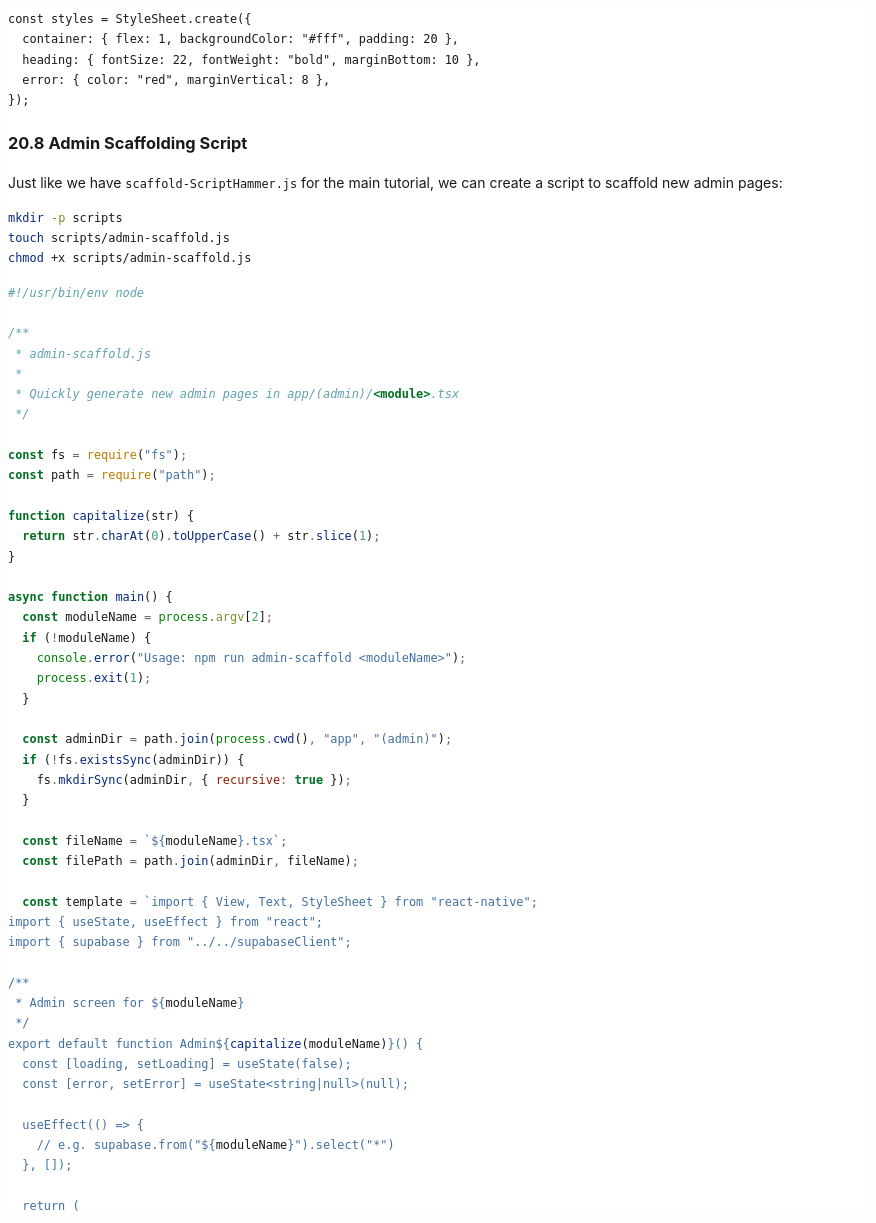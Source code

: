 ```tsx
const styles = StyleSheet.create({
  container: { flex: 1, backgroundColor: "#fff", padding: 20 },
  heading: { fontSize: 22, fontWeight: "bold", marginBottom: 10 },
  error: { color: "red", marginVertical: 8 },
});
```

### 20.8 Admin Scaffolding Script

Just like we have `scaffold-ScriptHammer.js` for the main tutorial, we can create a script to scaffold new admin pages:

```bash
mkdir -p scripts
touch scripts/admin-scaffold.js
chmod +x scripts/admin-scaffold.js
```

```js
#!/usr/bin/env node

/**
 * admin-scaffold.js
 *
 * Quickly generate new admin pages in app/(admin)/<module>.tsx
 */

const fs = require("fs");
const path = require("path");

function capitalize(str) {
  return str.charAt(0).toUpperCase() + str.slice(1);
}

async function main() {
  const moduleName = process.argv[2];
  if (!moduleName) {
    console.error("Usage: npm run admin-scaffold <moduleName>");
    process.exit(1);
  }

  const adminDir = path.join(process.cwd(), "app", "(admin)");
  if (!fs.existsSync(adminDir)) {
    fs.mkdirSync(adminDir, { recursive: true });
  }

  const fileName = `${moduleName}.tsx`;
  const filePath = path.join(adminDir, fileName);

  const template = `import { View, Text, StyleSheet } from "react-native";
import { useState, useEffect } from "react";
import { supabase } from "../../supabaseClient";

/**
 * Admin screen for ${moduleName}
 */
export default function Admin${capitalize(moduleName)}() {
  const [loading, setLoading] = useState(false);
  const [error, setError] = useState<string|null>(null);

  useEffect(() => {
    // e.g. supabase.from("${moduleName}").select("*")
  }, []);

  return (
```